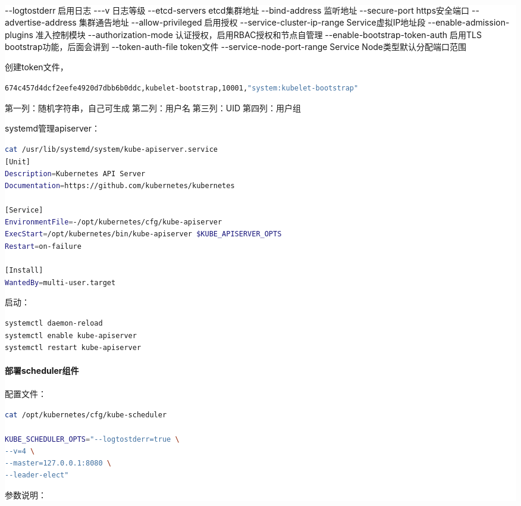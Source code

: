--logtostderr 启用日志
---v 日志等级
--etcd-servers etcd集群地址
--bind-address 监听地址
--secure-port https安全端口
--advertise-address 集群通告地址
--allow-privileged 启用授权
--service-cluster-ip-range Service虚拟IP地址段
--enable-admission-plugins 准入控制模块
--authorization-mode 认证授权，启用RBAC授权和节点自管理
--enable-bootstrap-token-auth 启用TLS bootstrap功能，后面会讲到
--token-auth-file token文件
--service-node-port-range Service Node类型默认分配端口范围

创建token文件，
```bash
674c457d4dcf2eefe4920d7dbb6b0ddc,kubelet-bootstrap,10001,"system:kubelet-bootstrap"
```

第一列：随机字符串，自己可生成
第二列：用户名
第三列：UID
第四列：用户组

systemd管理apiserver：
```bash
cat /usr/lib/systemd/system/kube-apiserver.service 
[Unit]
Description=Kubernetes API Server
Documentation=https://github.com/kubernetes/kubernetes

[Service]
EnvironmentFile=-/opt/kubernetes/cfg/kube-apiserver
ExecStart=/opt/kubernetes/bin/kube-apiserver $KUBE_APISERVER_OPTS
Restart=on-failure

[Install]
WantedBy=multi-user.target
```
启动：
```bash
systemctl daemon-reload
systemctl enable kube-apiserver
systemctl restart kube-apiserver
```

#### 部署scheduler组件

配置文件：
```bash
cat /opt/kubernetes/cfg/kube-scheduler 

KUBE_SCHEDULER_OPTS="--logtostderr=true \
--v=4 \
--master=127.0.0.1:8080 \
--leader-elect"
```
参数说明：
